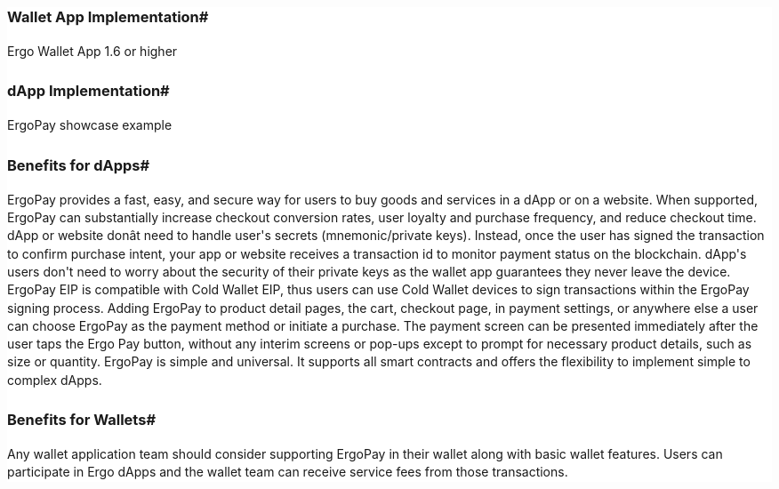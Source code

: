 ### Wallet App Implementation#
Ergo Wallet App 1.6 or higher

### dApp Implementation#
ErgoPay showcase example

### Benefits for dApps#
ErgoPay provides a fast, easy, and secure way for users to buy goods and services in a dApp or on a website. When supported, ErgoPay can substantially increase checkout conversion rates, user loyalty and purchase frequency, and reduce checkout time.
dApp or website donât need to handle user's secrets (mnemonic/private keys). Instead, once the user has signed the transaction to confirm purchase intent, your app or website receives a transaction id to monitor payment status on the blockchain.
dApp's users don't need to worry about the security of their private keys as the wallet app guarantees they never leave the device.
ErgoPay EIP is compatible with Cold Wallet EIP, thus users can use Cold Wallet devices to sign transactions within the ErgoPay signing process.
Adding ErgoPay to product detail pages, the cart, checkout page, in payment settings, or anywhere else a user can choose ErgoPay as the payment method or initiate a purchase.
The payment screen can be presented immediately after the user taps the Ergo Pay button, without any interim screens or pop-ups except to prompt for necessary product details, such as size or quantity.
ErgoPay is simple and universal. It supports all smart contracts and offers the flexibility to implement simple to complex dApps.

### Benefits for Wallets#
Any wallet application team should consider supporting ErgoPay in their wallet along with basic wallet features. Users can participate in Ergo dApps and the wallet team can receive service fees from those transactions.
